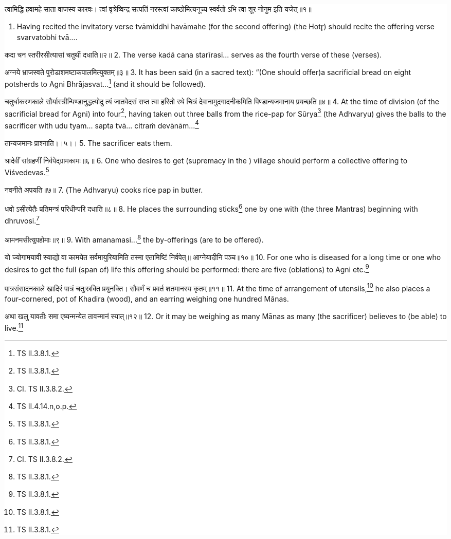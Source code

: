 त्वामिद्धि हवामहे साता वाजस्य कारवः। त्वां वृत्रेष्विन्द्र सत्पतिं नरस्त्वां काष्ठोमित्यनूच्य स्वर्वतो ऽभि त्वा शूर नोनुम इति यजेत्॥१॥
1. Having recited the invitatory verse tvāmiddhi havāmahe (for the second offering) (the Hotr̥) should recite the offering verse svarvatobhi tvā.... 


कदा चन स्तरीरसीत्यासां चतुर्थी दधाति॥२॥
2. The verse kadā cana starīrasi... serves as the fourth verse of these (verses). 


अग्नये भ्राजस्वते पुरोडाशमष्टाकपालमित्युक्तम्॥३॥
3. It has been said (in a sacred text): “(One should offer)a sacrificial bread on eight potsherds to Agni Bhrājasvat...[^1] (and it should be followed).  

[^1]: TS II.3.8.1.  


चतुर्धाकरणकाले सौर्यास्त्रीन्पिण्डानुद्धत्योदु त्यं जातवेदसं सप्त त्वा हरितो रथे चित्रं देवानामुदगादनीकमिति पिण्डान्यजमानाय प्रयच्छति॥४॥
4. At the time of division (of the sacrificial bread for Agni) into four[^1], having taken out three balls from the rice-pap for Sūrya[^2] (the Adhvaryu) gives the balls to the sacrificer with udu tyam... sapta tvā... citraṁ devānām...[^3]   


[^1]: Cp. III.3.2.   

[^2]: CI. TS II.3.8.2.  

[^3]: TS II.4.14.n,o.p.  

तान्यजमानः प्राश्नाति।।५।। 
5. The sacrificer eats them.  


श्रादेवीं सांग्रहणीं निर्वपेद्ग्रामकामः॥६॥ 
6. One who desires to get (supremacy in the ) village should perform a collective offering to Viśvedevas.[^1]  

[^1]: Cf. TS II.3.9.1ff.  

नवनीते अपयति॥७॥
7. (The Adhvaryu) cooks rice pap in butter. 

धवो ऽसीत्येतैः प्रतिमन्त्रं परिधीन्परि दधाति॥८॥
8. He places the surrounding sticks[^1] one by one with (the three Mantras) beginning with dhruvosi.[^2]  

[^1]: For these see II.9.5.  

[^2]: TS II.3.9.4.  

आमनमसीत्युपहोमाः॥९॥
9. With amanamasi...[^1] the by-offerings (are to be offered).  

[^1]: TS II.3.9.4.  


यो ज्योगामयावी स्याद्यो वा कामयेत सर्वमायुरियामिति तस्मा एतामिष्टिं निर्वपेत्॥ आग्नेयादीनि पञ्च॥१०॥
10. For one who is diseased for a long time or one who desires to get the full (span of) life this offering should be performed: there are five (oblations) to Agni etc.[^1]   


[^1]: TS II.3.11.1ff. There are oblations also to Soma, Varuṇa, Sarasvatī, and Agnāviṣṇū.  


पात्रसंसादनकाले खादिरं पात्रं चतुःस्रक्ति प्रयुनक्ति। सौवर्णं च प्रवर्त शतमानस्य कृतम्॥११॥
11. At the time of arrangement of utensils,[^1] he also places a four-cornered, pot of Khadira (wood), and an earring weighing one hundred Mānas.  

[^1]: Cf. I.15.6ff. 

अथा खलु यावतीः समा एष्यन्मन्येत तावन्मानं स्यात्॥१२॥
12. Or it may be weighing as many Mānas as many (the sacrificer) believes to (be able) to live.[^1]  

[^1]: Cf. TS III.3.11.5.  


[^1]: TS II.2.1-4.14.5. 
[^1]: For the additional verses see TB III.6.2.3. They are to be added between the ninth and the tenth verse (See TB III.5.2.3.) 
[^1]: TS IV.4.4.k.  
[^2]: TB II.4.1.4f. 
[^1]: TS 1.1.14.1. The invitatory and offering-verses are mentioned in  each of the last Anuvāka or the last Prapathaka of the first three Kāṇḍas of the TS.  
[^1]: Cf. TS II.6.2.3-4.  
[^2]: Cp. XXIV.13.8.   
[^1]: Cf. TS II.2.2.2. 
[^1]: TS I.2.14.a-p.  
[^2]: Cf. KS X.5, MS II.1.11. 
[^1]: TS I.2.14.r-s.  
[^1]: Cf. TS II.2.6.1. 
[^1]: Cf. TS II.2.6.1. 
[^1]: Cf. TS II.2.6.5. 
[^1]: Cf. TS II.2.8.1-2. 
[^1]: TS II.2.9.1. 
[^1]: TS II .2.10.2. 
[^1]: TS II.2.10.2.  
[^2]: TS IL.8.22.1-m.  
[^1]: Cp. TS II.2.10.5.  
[^1]: Cp. TS II.2.10.5. 
[^1]: Cf. TS II.2.10.5. 
[^1]: Cf. TS II.2.11.1. 
[^1]: Cf. TS II.2.11.1. 
[^1]: Cf. TS II.2.11.2.  
[^1]: Cf. TS II.2.11.3. 
[^1]: Cf. TS 11.2.11.3.  
[^1]: TS II.1.11.e-f.  
[^1]: Cf. TS II.2.11.4. 
[^1]: Cf. TS II.2.11.5-6.  
[^2]: Cf. Caland, Wūnschopfer, no. 117. 
[^1]: TS II 1.11.i, k. 
[^1]: Cf. TS II.3.1.1ff.  
[^1]: upto his return (See Sūtra 19).  
[^1]: See Sūtra 10. 
[^1]: For the Sūtras 5-20, cf. TS II.3.1.1ff.  
[^1]: Cf. TS II.3.2.1. 
[^1]: Fruit of Abrus precatoria, also called Guñjā. 
[^1]: Thus the corns are not to be literally cooked ; but only the rules about the cooking are to be followed literally and thus the cooking is to be done only symbolically.  
[^1]: i.e. he only licks them. Cf . MaŚS V.1.9.9.  
[^1]: Cf. TS II.3.2.2. 
[^1]: Cf. TS II.3.2.8. 
[^1]: viz. curds, honey, ghee, water and roasted corns. See the next Sūtra. 
[^1]: TS II.3.3.5. 
[^1]: Cf. TS II.3.6.2.  
[^1]: TS II.3.6.2. 
[^1]: TS II.4.14.c-e.  
[^2]: For the details of entwinning see the next two Sūtras. 
[^1]: CI. TS II.3.7.1.ff.  
[^1]: TS II.2.7.2-3. 
[^1]: TS II.2.7.4. 
[^1]: TS II.4.10.f-o.  
[^1]: Cf. KS XII.5.  
[^1]: Cf. MS II.3.7.  
[^2]: For this expression see XXIV. 11.10 and 12.3.  
[^1]: Thus here the words indra tasthuṣaḥ belonging to the earlier verse are attached to the next verse.  
[^1]: See II.6.6.  
[^2]: TS II.3.10.a.  
[^3]: See II.7.10.  
[^4]: After what is mentioned in II.9.15.  
[^1]: See II.21.2.  
[^2]: TS II.3.10.10.  
[^1]: Cp. XXII.25.22. 
[^1]: TS IL3.10.c. 
[^1]: TS II.3.10.d.  
[^2]: Cf. TS II.3.1.4.  
[^1]: Cf.TS II.3.11.5.  
[^1]: TS II.3.10.e.  
[^1]: TS I.3.14.1. 
[^1]: TB II.5.7.2.  
[^1]: Cp. TS II.3.11.5.  
[^2]: TS II.3.10.f. 
[^1]: Cf. TS II.3.13.1ff.  
[^1]: Cf. TS II.3.12.2-3.  
[^1]: Cf. TS II.3.13.3.  
[^2]: TS II.3.13.1.  
[^1]: Cf. TS II.3.13.1. 
[^1]: Cf. TS II.3.13.1.  
[^1]: TS II.4.3.3. 
[^1]: TS II.6.11.a-k. The first and the last are to be recited three times each. They make fourteen and for the fifteenth verse see the next Sūtra.  
[^1]: Viz. the verse beginning with a juhotā duvasyata; cf. TB III.5.2.3.  
[^1]: TS II.6.11.1.m. 
[^1]: TS II.6.11.1.o,q.  
[^1]: cf. TS II.4.6.1ff.  
[^1]: TS II.4.5.a-g. 
[^1]: For this offering see TS II.4.7.1-10.4.  
[^1]: Cf. TS II.4.9.1.  
[^2]: TS II.4.7.a. 
[^1]: TS II.4.7.b.  
[^2]: Cf. TS II.4.9.1.  
[^1]: Cf. TS II.4.9.1. 
[^1]: TS III.1.11.y. 
[^1]: Cf. TS II.4.9.1ff.  
[^2]: TS II.4.7.c.  
[^3]: Cf. TS II.4.9.1ff.  
[^4]: TS II.4.7.d.  
[^5]: Cf. KS XI.10.  
[^6]: TS II.4.7.e.  
[^1]: This word is interpreted in the following Sūtra.  
[^1]: In BudhāŚSxxVI.6 two interpretations of the word are given: Thus the word trigadha either means “having three folds (trivalika) or having three hoods (tricchadiṣkam).  
[^1]: TS II.4.8.a.1.  
[^2]: CI. TS II.4. 10.1.  
[^1]: TS II.4.8.a.2. 
[^1]: TS II.4.8.a.3. 
[^1]: Cp. XIX.16.6.  
[^1]: TS III.1.11.2ff. 
[^1]: TS II.4.8.b-d.  
[^1]: TS III.1.1... 
[^1]: TS II.4.8.e.a.  
[^1]: TS II.4.8.e.b. 
[^1]: See XIX.25.22. 
[^1]: Cf. TS II.4.10.3.  
[^2]: TS II.4.8.f.  
[^1]: TS.III.1.11.u and x. 
[^1]: TS II.4.8.g.  
[^2]: Cf. TS II.4.10.3.  
[^1]: Cf. XIX.26.1.  
[^2]: See XIX 26.4.7.9.  
[^3]: See XIX 26.17-18.  
[^4]: See XIX.27.10.  
[^1]: See TS II.4.11-12.  
[^2]: See XIX.11.22-23.  
[^3]: Cf. TS II.4.11.5.  
[^1]: Cf. TS II.4.11.1.  
[^2]: TS III.2.11.a,b.  
[^1]: Cf. TS II.4.11.2.  
[^1]: TS III.2.11.c.  
[^1]: TS III.2.11.d,e. 
[^1]: TS III.2.11.f,g. 
[^1]: TS II.4.11.6. 
[^1]: TS II.4.13.1.  